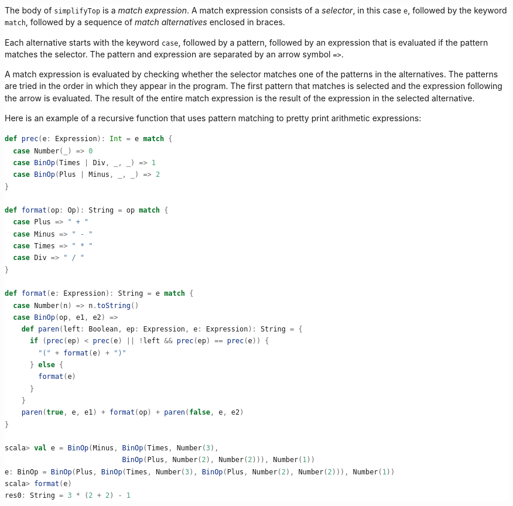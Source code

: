 The body of `simplifyTop` is a *match expression*. A
match expression consists of a *selector*, in this case `e`,
followed by the keyword `match`, followed by a sequence of
*match alternatives* enclosed in braces.

Each alternative starts with the keyword `case`, followed by a pattern,
followed by an expression that is evaluated if the pattern matches the
selector. The pattern and expression are separated by an arrow symbol
`=>`.

A match expression is evaluated by checking whether the selector
matches one of the patterns in the alternatives. The patterns are
tried in the order in which they appear in the program. The first pattern that
matches is selected and the expression following the arrow is evaluated. The
result of the entire match expression is the result of the expression
in the selected alternative.

Here is an example of a recursive function that uses pattern matching
to pretty print arithmetic expressions:

```scala
def prec(e: Expression): Int = e match {
  case Number(_) => 0
  case BinOp(Times | Div, _, _) => 1
  case BinOp(Plus | Minus, _, _) => 2
}
  
def format(op: Op): String = op match {
  case Plus => " + "
  case Minus => " - "
  case Times => " * "
  case Div => " / "
}
  
def format(e: Expression): String = e match {
  case Number(n) => n.toString()
  case BinOp(op, e1, e2) =>
    def paren(left: Boolean, ep: Expression, e: Expression): String = {
      if (prec(ep) < prec(e) || !left && prec(ep) == prec(e)) {
        "(" + format(e) + ")" 
      } else {
        format(e)
      }
    }
    paren(true, e, e1) + format(op) + paren(false, e, e2)
}

scala> val e = BinOp(Minus, BinOp(Times, Number(3), 
                            BinOp(Plus, Number(2), Number(2))), Number(1))
e: BinOp = BinOp(Plus, BinOp(Times, Number(3), BinOp(Plus, Number(2), Number(2))), Number(1))
scala> format(e)
res0: String = 3 * (2 + 2) - 1
```
